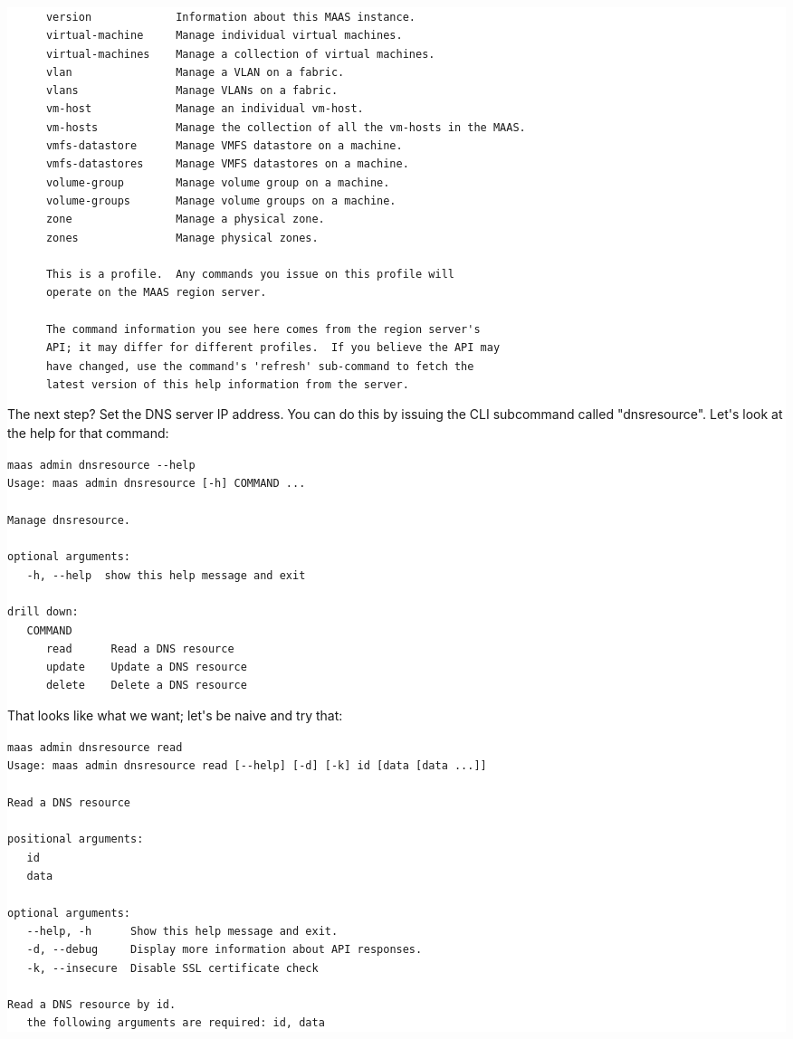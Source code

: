 ```nohighlight
      version             Information about this MAAS instance.
      virtual-machine     Manage individual virtual machines.
      virtual-machines    Manage a collection of virtual machines.
      vlan                Manage a VLAN on a fabric.
      vlans               Manage VLANs on a fabric.
      vm-host             Manage an individual vm-host.
      vm-hosts            Manage the collection of all the vm-hosts in the MAAS.
      vmfs-datastore      Manage VMFS datastore on a machine.
      vmfs-datastores     Manage VMFS datastores on a machine.
      volume-group        Manage volume group on a machine.
      volume-groups       Manage volume groups on a machine.
      zone                Manage a physical zone.
      zones               Manage physical zones.

      This is a profile.  Any commands you issue on this profile will
      operate on the MAAS region server.

      The command information you see here comes from the region server's
      API; it may differ for different profiles.  If you believe the API may
      have changed, use the command's 'refresh' sub-command to fetch the
      latest version of this help information from the server.
```

The next step?  Set the DNS server IP address.  You can do this by issuing the CLI subcommand called "dnsresource".  Let's look at the help for that command:

```nohighlight
maas admin dnsresource --help
Usage: maas admin dnsresource [-h] COMMAND ...

Manage dnsresource.

optional arguments:
   -h, --help  show this help message and exit

drill down:
   COMMAND
      read      Read a DNS resource
      update    Update a DNS resource
      delete    Delete a DNS resource
```

That looks like what we want; let's be naive and try that:

```nohighlight
maas admin dnsresource read
Usage: maas admin dnsresource read [--help] [-d] [-k] id [data [data ...]]

Read a DNS resource

positional arguments:
   id
   data

optional arguments:
   --help, -h      Show this help message and exit.
   -d, --debug     Display more information about API responses.
   -k, --insecure  Disable SSL certificate check

Read a DNS resource by id.
   the following arguments are required: id, data
```
